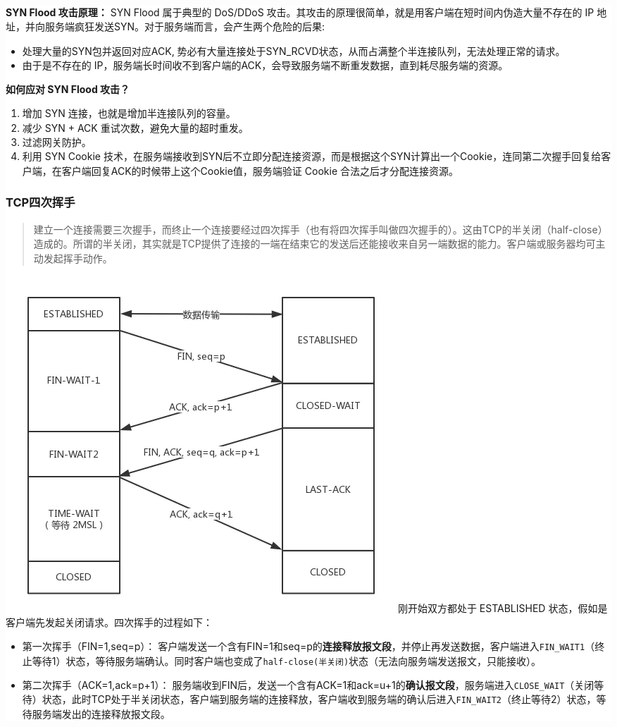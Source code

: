 **SYN Flood 攻击原理：**
SYN Flood 属于典型的 DoS/DDoS 攻击。其攻击的原理很简单，就是用客户端在短时间内伪造大量不存在的 IP 地址，并向服务端疯狂发送SYN。对于服务端而言，会产生两个危险的后果:

* 处理大量的SYN包并返回对应ACK, 势必有大量连接处于SYN_RCVD状态，从而占满整个半连接队列，无法处理正常的请求。
* 由于是不存在的 IP，服务端长时间收不到客户端的ACK，会导致服务端不断重发数据，直到耗尽服务端的资源。
  
**如何应对 SYN Flood 攻击？**

1. 增加 SYN 连接，也就是增加半连接队列的容量。
2. 减少 SYN + ACK 重试次数，避免大量的超时重发。
3. 过滤网关防护。
4. 利用 SYN Cookie 技术，在服务端接收到SYN后不立即分配连接资源，而是根据这个SYN计算出一个Cookie，连同第二次握手回复给客户端，在客户端回复ACK的时候带上这个Cookie值，服务端验证 Cookie 合法之后才分配连接资源。

### TCP四次挥手

> 建立一个连接需要三次握手，而终止一个连接要经过四次挥手（也有将四次挥手叫做四次握手的）。这由TCP的半关闭（half-close）造成的。所谓的半关闭，其实就是TCP提供了连接的一端在结束它的发送后还能接收来自另一端数据的能力。客户端或服务器均可主动发起挥手动作。

![image](/images/tcp_four.png)
刚开始双方都处于 ESTABLISHED 状态，假如是客户端先发起关闭请求。四次挥手的过程如下：

* 第一次挥手（FIN=1,seq=p）：
客户端发送一个含有FIN=1和seq=p的**连接释放报文段**，并停止再发送数据，客户端进入`FIN_WAIT1`（终止等待1）状态，等待服务端确认。同时客户端也变成了`half-close(半关闭)`状态（无法向服务端发送报文，只能接收）。

* 第二次挥手（ACK=1,ack=p+1）：
服务端收到FIN后，发送一个含有ACK=1和ack=u+1的**确认报文段**，服务端进入`CLOSE_WAIT`（关闭等待）状态，此时TCP处于半关闭状态，客户端到服务端的连接释放，客户端收到服务端的确认后进入`FIN_WAIT2`（终止等待2）状态，等待服务端发出的连接释放报文段。
